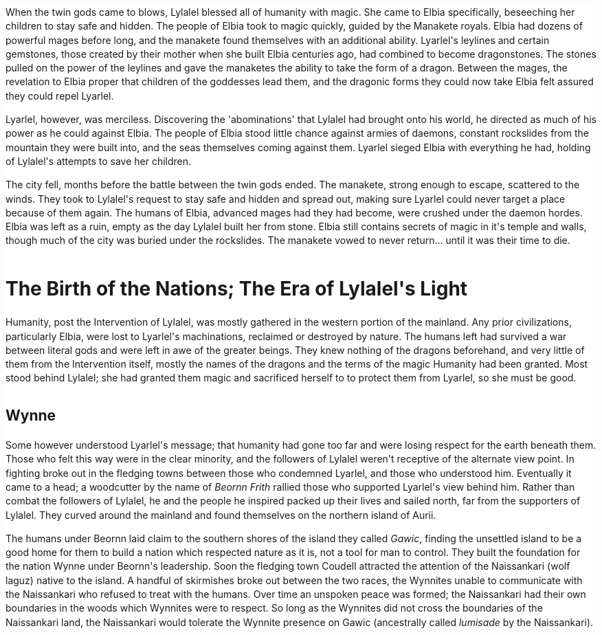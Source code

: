 When the twin gods came to blows, Lylalel blessed all of humanity with magic. She came to Elbia specifically, beseeching her children to stay safe and hidden. The people of Elbia took to magic quickly, guided by the Manakete royals. Elbia had dozens of powerful mages before long, and the manakete found themselves with an additional ability. Lyarlel's leylines and certain gemstones, those created by their mother when she built Elbia centuries ago, had combined to become dragonstones. The stones pulled on the power of the leylines and gave the manaketes the ability to take the form of a dragon. Between the mages, the revelation to Elbia proper that children of the goddesses lead them, and the dragonic forms they could now take Elbia felt assured they could repel Lyarlel.

Lyarlel, however, was merciless. Discovering the 'abominations' that Lylalel had brought onto his world, he directed as much of his power as he could against Elbia. The people of Elbia stood little chance against armies of daemons, constant rockslides from the mountain they were built into, and the seas themselves coming against them. Lyarlel sieged Elbia with everything he had, holding of Lylalel's attempts to save her children.

The city fell, months before the battle between the twin gods ended. The manakete, strong enough to escape, scattered to the winds. They took to Lylalel's request to stay safe and hidden and spread out, making sure Lyarlel could never target a place because of them again. The humans of Elbia, advanced mages had they had become, were crushed under the daemon hordes. Elbia was left as a ruin, empty as the day Lylalel built her from stone. Elbia still contains secrets of magic in it's temple and walls, though much of the city was buried under the rockslides. The manakete vowed to never return... until it was their time to die. 



# The Birth of the Nations; The Era of Lylalel's Light

Humanity, post the Intervention of Lylalel, was mostly gathered in the western portion of the mainland. Any prior civilizations, particularly Elbia, were lost to Lyarlel's machinations, reclaimed or destroyed by nature. The humans left had survived a war between literal gods and were left in awe of the greater beings. They knew nothing of the dragons beforehand, and very little of them from the Intervention itself, mostly the names of the dragons and the terms of the magic Humanity had been granted. Most stood behind Lylalel; she had granted them magic and sacrificed herself to to protect them from Lyarlel, so she must be good. 

## Wynne

Some however understood Lyarlel's message; that humanity had gone too far and were losing respect for the earth beneath them. Those who felt this way were in the clear minority, and the followers of Lylalel weren't receptive of the alternate view point. In fighting broke out in the fledging towns between those who condemned Lyarlel, and those who understood him. Eventually it came to a head; a woodcutter by the name of *Beornn Frith* rallied those who supported Lyarlel's view behind him. Rather than combat the followers of Lylalel, he and the people he inspired packed up their lives and sailed north, far from the supporters of Lylalel. They curved around the mainland and found themselves on the northern island of Aurii. 

The humans under Beornn laid claim to the southern shores of the island they called *Gawic*, finding the unsettled island to be a good home for them to build a nation which respected nature as it is, not a tool for man to control. They built the foundation for the nation Wynne under Beornn's leadership. Soon the fledging town Coudell attracted the attention of the Naissankari (wolf laguz) native to the island. A handful of skirmishes broke out between the two races, the Wynnites unable to communicate with the Naissankari who refused to treat with the humans. Over time an unspoken peace was formed; the Naissankari had their own boundaries in the woods which Wynnites were to respect. So long as the Wynnites did not cross the boundaries of the Naissankari land, the Naissankari would tolerate the Wynnite presence on Gawic (ancestrally called *lumisade* by the Naissankari). 
